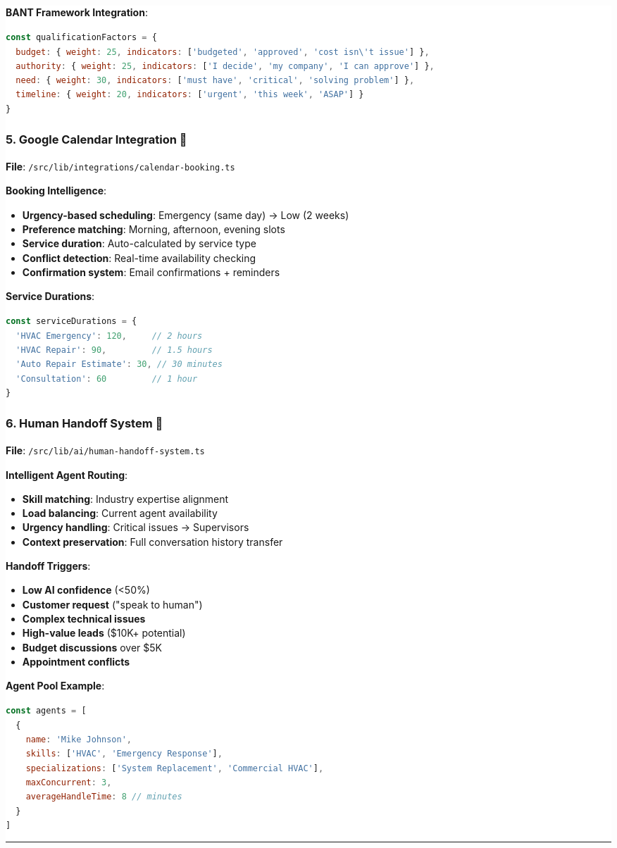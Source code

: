 **BANT Framework Integration**:
```javascript
const qualificationFactors = {
  budget: { weight: 25, indicators: ['budgeted', 'approved', 'cost isn\'t issue'] },
  authority: { weight: 25, indicators: ['I decide', 'my company', 'I can approve'] },
  need: { weight: 30, indicators: ['must have', 'critical', 'solving problem'] },
  timeline: { weight: 20, indicators: ['urgent', 'this week', 'ASAP'] }
}
```

### 5. **Google Calendar Integration** 📅
**File**: `/src/lib/integrations/calendar-booking.ts`

**Booking Intelligence**:
- **Urgency-based scheduling**: Emergency (same day) → Low (2 weeks)
- **Preference matching**: Morning, afternoon, evening slots
- **Service duration**: Auto-calculated by service type
- **Conflict detection**: Real-time availability checking
- **Confirmation system**: Email confirmations + reminders

**Service Durations**:
```javascript
const serviceDurations = {
  'HVAC Emergency': 120,     // 2 hours
  'HVAC Repair': 90,         // 1.5 hours  
  'Auto Repair Estimate': 30, // 30 minutes
  'Consultation': 60         // 1 hour
}
```

### 6. **Human Handoff System** 👥
**File**: `/src/lib/ai/human-handoff-system.ts`

**Intelligent Agent Routing**:
- **Skill matching**: Industry expertise alignment
- **Load balancing**: Current agent availability
- **Urgency handling**: Critical issues → Supervisors
- **Context preservation**: Full conversation history transfer

**Handoff Triggers**:
- **Low AI confidence** (<50%)
- **Customer request** ("speak to human")
- **Complex technical issues**
- **High-value leads** ($10K+ potential)
- **Budget discussions** over $5K
- **Appointment conflicts**

**Agent Pool Example**:
```javascript
const agents = [
  {
    name: 'Mike Johnson',
    skills: ['HVAC', 'Emergency Response'],
    specializations: ['System Replacement', 'Commercial HVAC'],
    maxConcurrent: 3,
    averageHandleTime: 8 // minutes
  }
]
```

---